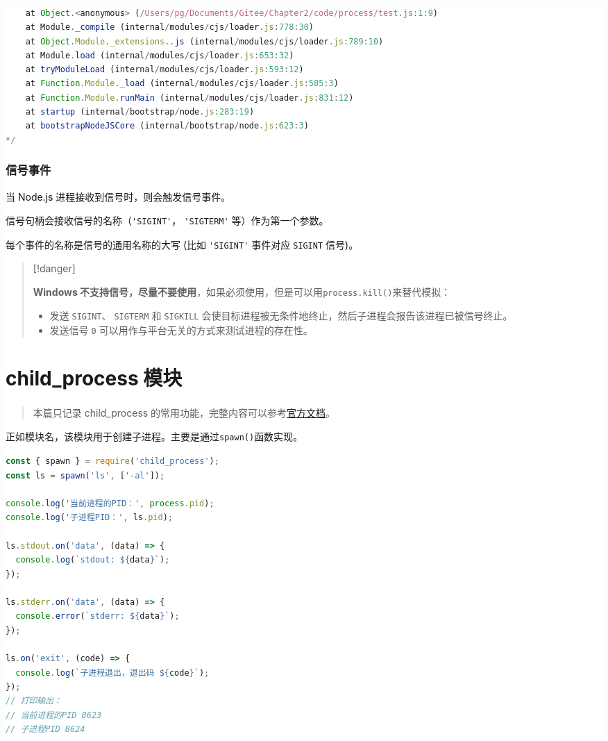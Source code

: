 ```js
    at Object.<anonymous> (/Users/pg/Documents/Gitee/Chapter2/code/process/test.js:1:9)
    at Module._compile (internal/modules/cjs/loader.js:778:30)
    at Object.Module._extensions..js (internal/modules/cjs/loader.js:789:10)
    at Module.load (internal/modules/cjs/loader.js:653:32)
    at tryModuleLoad (internal/modules/cjs/loader.js:593:12)
    at Function.Module._load (internal/modules/cjs/loader.js:585:3)
    at Function.Module.runMain (internal/modules/cjs/loader.js:831:12)
    at startup (internal/bootstrap/node.js:283:19)
    at bootstrapNodeJSCore (internal/bootstrap/node.js:623:3)
*/
```

### 信号事件

当 Node.js 进程接收到信号时，则会触发信号事件。

信号句柄会接收信号的名称（`'SIGINT'`， `'SIGTERM'` 等）作为第一个参数。

每个事件的名称是信号的通用名称的大写 (比如 `'SIGINT'` 事件对应 `SIGINT` 信号)。

> [!danger]
>
> **Windows 不支持信号，尽量不要使用**，如果必须使用，但是可以用`process.kill()`来替代模拟：
>
> - 发送 `SIGINT`、 `SIGTERM` 和 `SIGKILL` 会使目标进程被无条件地终止，然后子进程会报告该进程已被信号终止。
> - 发送信号 `0` 可以用作与平台无关的方式来测试进程的存在性。

# child_process 模块

> 本篇只记录 child_process 的常用功能，完整内容可以参考[官方文档](http://nodejs.cn/api/child_process.html)。

正如模块名，该模块用于创建子进程。主要是通过`spawn()`函数实现。

```js
const { spawn } = require('child_process');
const ls = spawn('ls', ['-al']);

console.log('当前进程的PID：', process.pid);
console.log('子进程PID：', ls.pid);

ls.stdout.on('data', (data) => {
  console.log(`stdout: ${data}`);
});

ls.stderr.on('data', (data) => {
  console.error(`stderr: ${data}`);
});

ls.on('exit', (code) => {
  console.log(`子进程退出，退出码 ${code}`);
});
// 打印输出：
// 当前进程的PID 8623
// 子进程PID 8624
```
